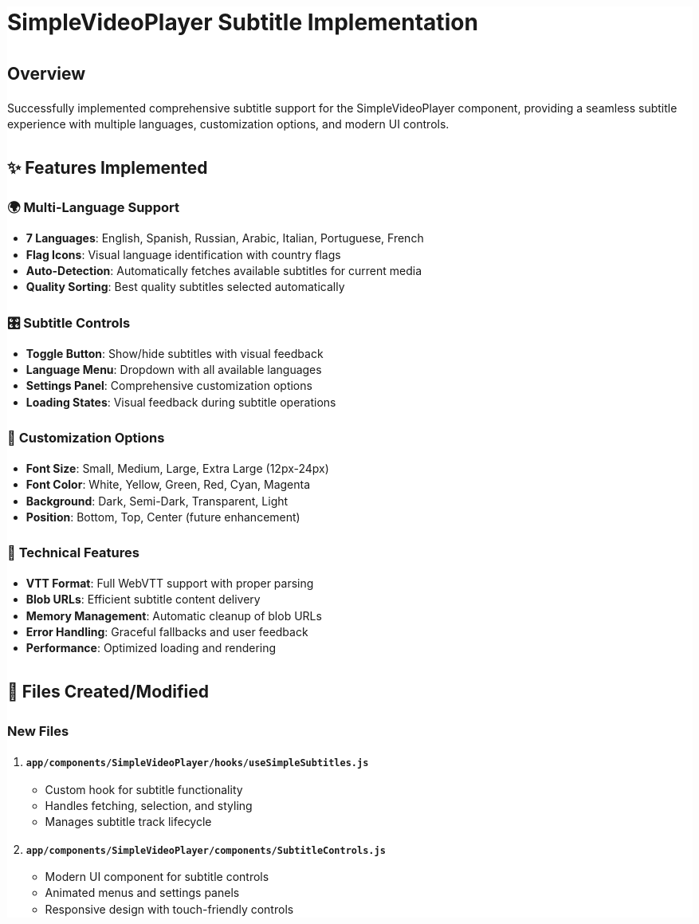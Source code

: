 # SimpleVideoPlayer Subtitle Implementation

## Overview
Successfully implemented comprehensive subtitle support for the SimpleVideoPlayer component, providing a seamless subtitle experience with multiple languages, customization options, and modern UI controls.

## ✨ Features Implemented

### 🌍 **Multi-Language Support**
- **7 Languages**: English, Spanish, Russian, Arabic, Italian, Portuguese, French
- **Flag Icons**: Visual language identification with country flags
- **Auto-Detection**: Automatically fetches available subtitles for current media
- **Quality Sorting**: Best quality subtitles selected automatically

### 🎛️ **Subtitle Controls**
- **Toggle Button**: Show/hide subtitles with visual feedback
- **Language Menu**: Dropdown with all available languages
- **Settings Panel**: Comprehensive customization options
- **Loading States**: Visual feedback during subtitle operations

### 🎨 **Customization Options**
- **Font Size**: Small, Medium, Large, Extra Large (12px-24px)
- **Font Color**: White, Yellow, Green, Red, Cyan, Magenta
- **Background**: Dark, Semi-Dark, Transparent, Light
- **Position**: Bottom, Top, Center (future enhancement)

### 🔧 **Technical Features**
- **VTT Format**: Full WebVTT support with proper parsing
- **Blob URLs**: Efficient subtitle content delivery
- **Memory Management**: Automatic cleanup of blob URLs
- **Error Handling**: Graceful fallbacks and user feedback
- **Performance**: Optimized loading and rendering

## 📁 Files Created/Modified

### New Files
1. **`app/components/SimpleVideoPlayer/hooks/useSimpleSubtitles.js`**
   - Custom hook for subtitle functionality
   - Handles fetching, selection, and styling
   - Manages subtitle track lifecycle

2. **`app/components/SimpleVideoPlayer/components/SubtitleControls.js`**
   - Modern UI component for subtitle controls
   - Animated menus and settings panels
   - Responsive design with touch-friendly controls
